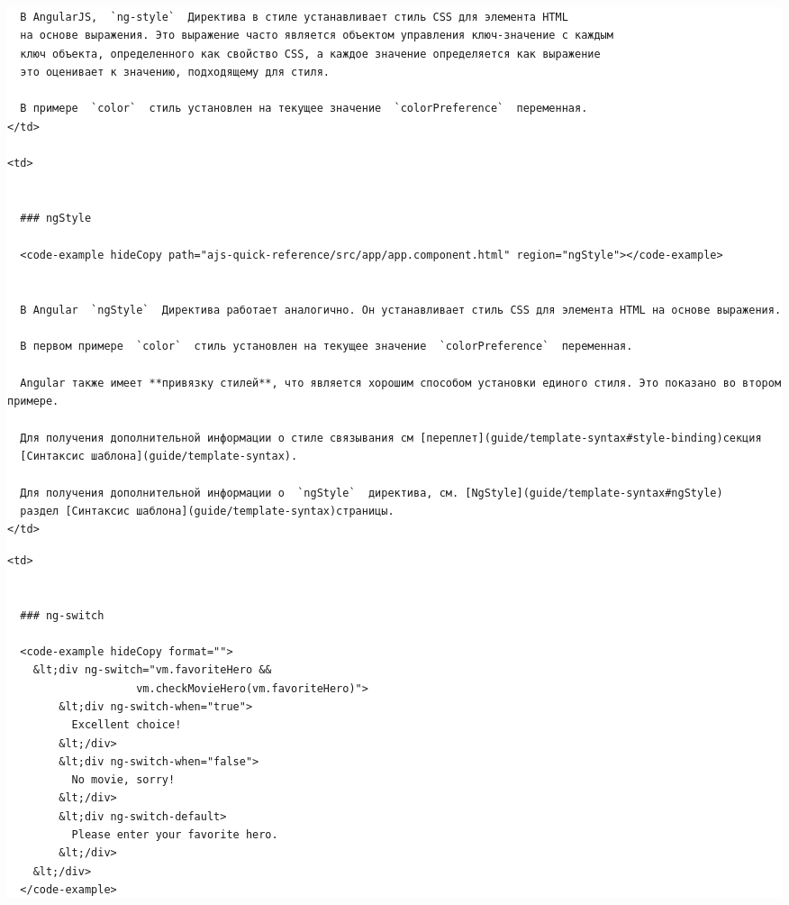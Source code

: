 
      В AngularJS,  `ng-style`  Директива в стиле устанавливает стиль CSS для элемента HTML
      на основе выражения. Это выражение часто является объектом управления ключ-значение с каждым
      ключ объекта, определенного как свойство CSS, а каждое значение определяется как выражение
      это оценивает к значению, подходящему для стиля.

      В примере  `color`  стиль установлен на текущее значение  `colorPreference`  переменная.
    </td>

    <td>


      ### ngStyle

      <code-example hideCopy path="ajs-quick-reference/src/app/app.component.html" region="ngStyle"></code-example>


      В Angular  `ngStyle`  Директива работает аналогично. Он устанавливает стиль CSS для элемента HTML на основе выражения.

      В первом примере  `color`  стиль установлен на текущее значение  `colorPreference`  переменная.

      Angular также имеет **привязку стилей**, что является хорошим способом установки единого стиля. Это показано во втором примере.

      Для получения дополнительной информации о стиле связывания см [переплет](guide/template-syntax#style-binding)секция
      [Синтаксис шаблона](guide/template-syntax).

      Для получения дополнительной информации о  `ngStyle`  директива, см. [NgStyle](guide/template-syntax#ngStyle)
      раздел [Синтаксис шаблона](guide/template-syntax)страницы.
    </td>

  </tr>

  <tr style=top>

    <td>


      ### ng-switch

      <code-example hideCopy format="">
        &lt;div ng-switch="vm.favoriteHero &&
                        vm.checkMovieHero(vm.favoriteHero)">
            &lt;div ng-switch-when="true">
              Excellent choice!
            &lt;/div>
            &lt;div ng-switch-when="false">
              No movie, sorry!
            &lt;/div>
            &lt;div ng-switch-default>
              Please enter your favorite hero.
            &lt;/div>
        &lt;/div>
      </code-example>
